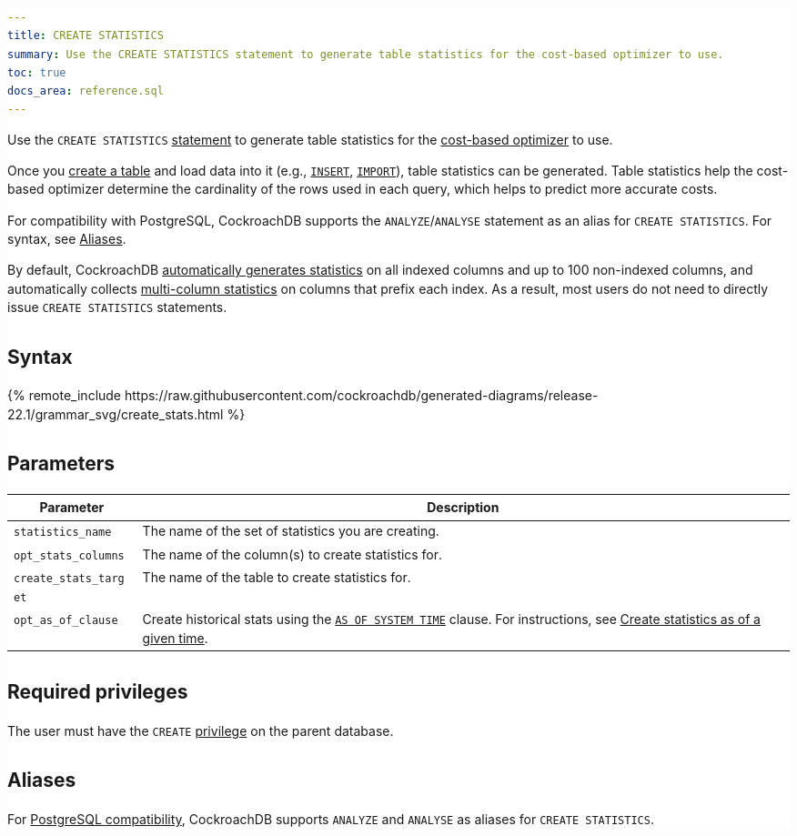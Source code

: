 ```yaml
---
title: CREATE STATISTICS
summary: Use the CREATE STATISTICS statement to generate table statistics for the cost-based optimizer to use.
toc: true
docs_area: reference.sql
---
```


Use the `CREATE STATISTICS` [statement](sql-statements.html) to generate table statistics for the [cost-based optimizer](cost-based-optimizer.html) to use.

Once you [create a table](create-table.html) and load data into it (e.g., [`INSERT`](insert.html), [`IMPORT`](import.html)), table statistics can be generated. Table statistics help the cost-based optimizer determine the cardinality of the rows used in each query, which helps to predict more accurate costs.

For compatibility with PostgreSQL, CockroachDB supports the `ANALYZE`/`ANALYSE` statement as an alias for `CREATE STATISTICS`. For syntax, see [Aliases](#aliases).

By default, CockroachDB [automatically generates statistics](cost-based-optimizer.html#table-statistics) on all indexed columns and up to 100 non-indexed columns, and automatically collects [multi-column statistics](#create-statistics-on-multiple-columns) on columns that prefix each index. As a result, most users do not need to directly issue `CREATE STATISTICS` statements.

## Syntax

<div>
{% remote_include https://raw.githubusercontent.com/cockroachdb/generated-diagrams/release-22.1/grammar_svg/create_stats.html %}
</div>

## Parameters

Parameter | Description
----------|------------
`statistics_name` | The name of the set of statistics you are creating.
`opt_stats_columns`   | The name of the column(s) to create statistics for.
`create_stats_target` | The name of the table to create statistics for.
`opt_as_of_clause`    | Create historical stats using the [`AS OF SYSTEM TIME`](as-of-system-time.html) clause.  For instructions, see [Create statistics as of a given time](#create-statistics-as-of-a-given-time).

## Required privileges

The user must have the `CREATE` [privilege](security-reference/authorization.html#managing-privileges) on the parent database.

## Aliases

For [PostgreSQL compatibility](postgresql-compatibility), CockroachDB supports `ANALYZE` and `ANALYSE` as aliases for `CREATE STATISTICS`.
